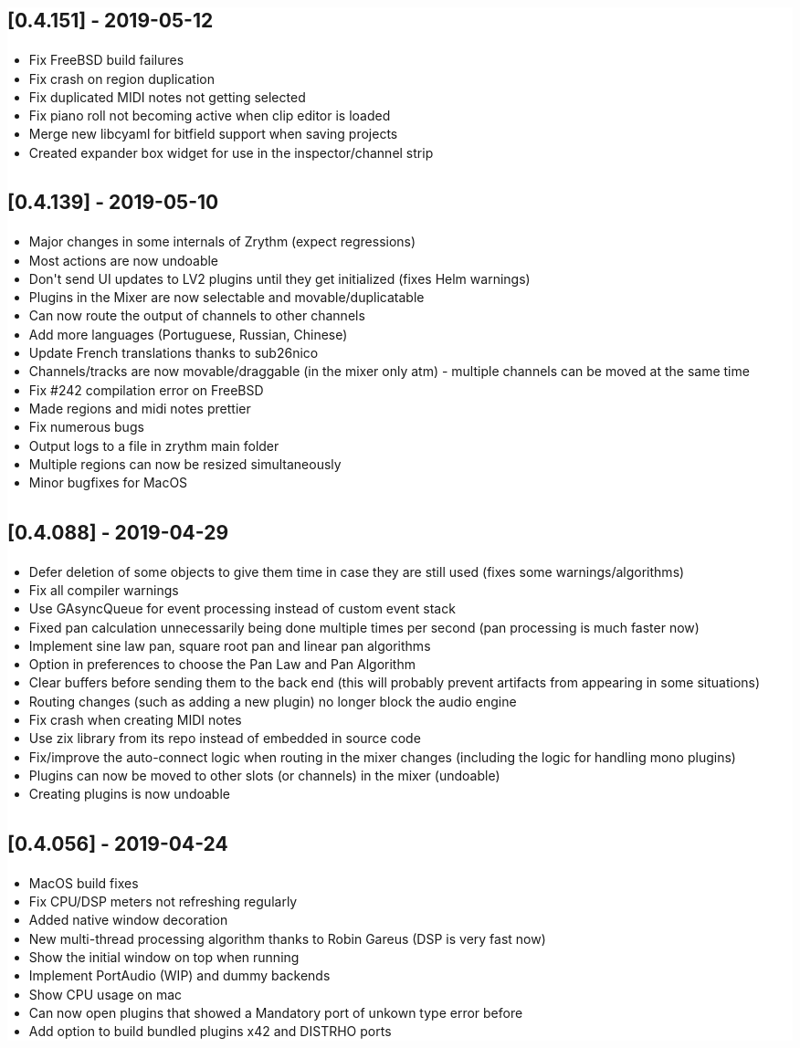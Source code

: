 ## [0.4.151] - 2019-05-12
- Fix FreeBSD build failures
- Fix crash on region duplication
- Fix duplicated MIDI notes not getting selected
- Fix piano roll not becoming active when clip editor is loaded
- Merge new libcyaml for bitfield support when saving projects
- Created expander box widget for use in the inspector/channel strip

## [0.4.139] - 2019-05-10
- Major changes in some internals of Zrythm (expect regressions)
- Most actions are now undoable
- Don't send UI updates to LV2 plugins until they get initialized (fixes Helm warnings)
- Plugins in the Mixer are now selectable and movable/duplicatable
- Can now route the output of channels to other channels
- Add more languages (Portuguese, Russian, Chinese)
- Update French translations thanks to sub26nico
- Channels/tracks are now movable/draggable (in the mixer only atm) - multiple channels can be moved at the same time
- Fix #242 compilation error on FreeBSD
- Made regions and midi notes prettier
- Fix numerous bugs
- Output logs to a file in zrythm main folder
- Multiple regions can now be resized simultaneously
- Minor bugfixes for MacOS

## [0.4.088] - 2019-04-29
- Defer deletion of some objects to give them time in case they are still used (fixes some warnings/algorithms)
- Fix all compiler warnings
- Use GAsyncQueue for event processing instead of custom event stack
- Fixed pan calculation unnecessarily being done multiple times per second (pan processing is much faster now)
- Implement sine law pan, square root pan and linear pan algorithms
- Option in preferences to choose the Pan Law and Pan Algorithm
- Clear buffers before sending them to the back end (this will probably prevent artifacts from appearing in some situations)
- Routing changes (such as adding a new plugin) no longer block the audio engine
- Fix crash when creating MIDI notes
- Use zix library from its repo instead of embedded in source code
- Fix/improve the auto-connect logic when routing in the mixer changes (including the logic for handling mono plugins)
- Plugins can now be moved to other slots (or channels) in the mixer (undoable)
- Creating plugins is now undoable

## [0.4.056] - 2019-04-24
- MacOS build fixes
- Fix CPU/DSP meters not refreshing regularly
- Added native window decoration
- New multi-thread processing algorithm thanks to Robin Gareus (DSP is very fast now)
- Show the initial window on top when running
- Implement PortAudio (WIP) and dummy backends
- Show CPU usage on mac
- Can now open plugins that showed a Mandatory port of unkown type error before
- Add option to build bundled plugins x42 and DISTRHO ports
